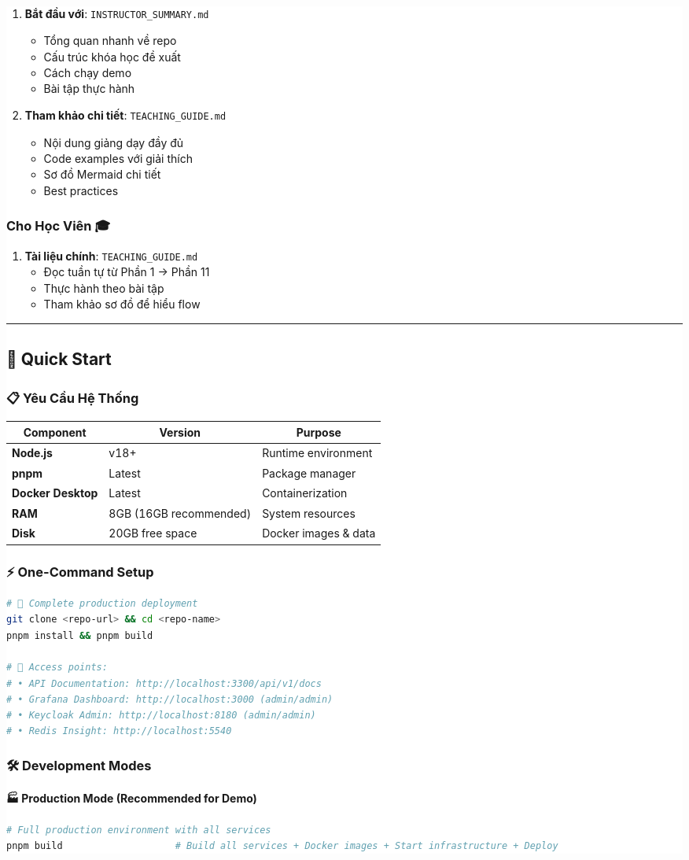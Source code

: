 1. **Bắt đầu với**: `INSTRUCTOR_SUMMARY.md`
   - Tổng quan nhanh về repo
   - Cấu trúc khóa học đề xuất
   - Cách chạy demo
   - Bài tập thực hành

2. **Tham khảo chi tiết**: `TEACHING_GUIDE.md`
   - Nội dung giảng dạy đầy đủ
   - Code examples với giải thích
   - Sơ đồ Mermaid chi tiết
   - Best practices

### Cho Học Viên 🎓

1. **Tài liệu chính**: `TEACHING_GUIDE.md`
   - Đọc tuần tự từ Phần 1 → Phần 11
   - Thực hành theo bài tập
   - Tham khảo sơ đồ để hiểu flow

---

## 🚀 Quick Start

### 📋 Yêu Cầu Hệ Thống
| Component | Version | Purpose |
|-----------|---------|---------|
| **Node.js** | v18+ | Runtime environment |
| **pnpm** | Latest | Package manager |
| **Docker Desktop** | Latest | Containerization |
| **RAM** | 8GB (16GB recommended) | System resources |
| **Disk** | 20GB free space | Docker images & data |

### ⚡ One-Command Setup
```bash
# 🚀 Complete production deployment
git clone <repo-url> && cd <repo-name>
pnpm install && pnpm build

# 🎯 Access points:
# • API Documentation: http://localhost:3300/api/v1/docs
# • Grafana Dashboard: http://localhost:3000 (admin/admin)
# • Keycloak Admin: http://localhost:8180 (admin/admin)
# • Redis Insight: http://localhost:5540
```

### 🛠️ Development Modes

#### 🏭 Production Mode (Recommended for Demo)
```bash
# Full production environment with all services
pnpm build                    # Build all services + Docker images + Start infrastructure + Deploy
```
